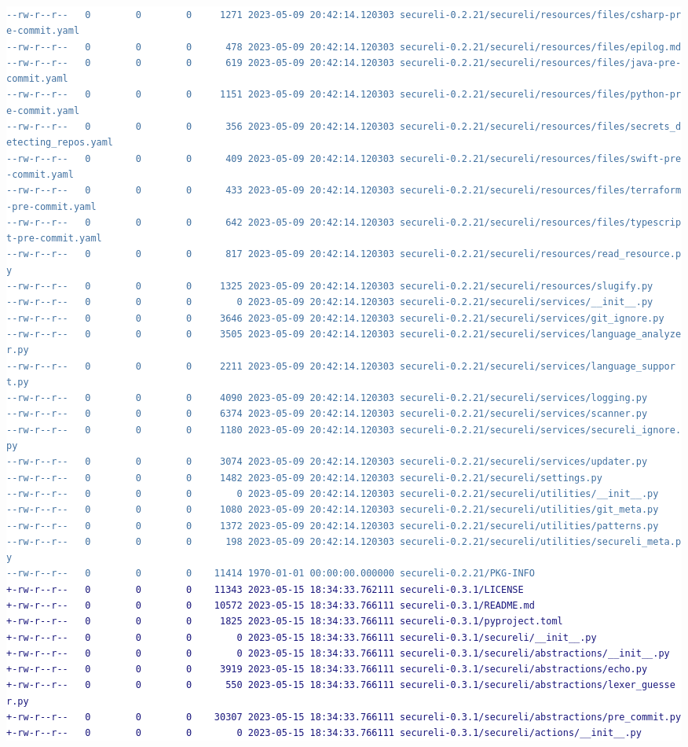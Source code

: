 ```diff
--rw-r--r--   0        0        0     1271 2023-05-09 20:42:14.120303 secureli-0.2.21/secureli/resources/files/csharp-pre-commit.yaml
--rw-r--r--   0        0        0      478 2023-05-09 20:42:14.120303 secureli-0.2.21/secureli/resources/files/epilog.md
--rw-r--r--   0        0        0      619 2023-05-09 20:42:14.120303 secureli-0.2.21/secureli/resources/files/java-pre-commit.yaml
--rw-r--r--   0        0        0     1151 2023-05-09 20:42:14.120303 secureli-0.2.21/secureli/resources/files/python-pre-commit.yaml
--rw-r--r--   0        0        0      356 2023-05-09 20:42:14.120303 secureli-0.2.21/secureli/resources/files/secrets_detecting_repos.yaml
--rw-r--r--   0        0        0      409 2023-05-09 20:42:14.120303 secureli-0.2.21/secureli/resources/files/swift-pre-commit.yaml
--rw-r--r--   0        0        0      433 2023-05-09 20:42:14.120303 secureli-0.2.21/secureli/resources/files/terraform-pre-commit.yaml
--rw-r--r--   0        0        0      642 2023-05-09 20:42:14.120303 secureli-0.2.21/secureli/resources/files/typescript-pre-commit.yaml
--rw-r--r--   0        0        0      817 2023-05-09 20:42:14.120303 secureli-0.2.21/secureli/resources/read_resource.py
--rw-r--r--   0        0        0     1325 2023-05-09 20:42:14.120303 secureli-0.2.21/secureli/resources/slugify.py
--rw-r--r--   0        0        0        0 2023-05-09 20:42:14.120303 secureli-0.2.21/secureli/services/__init__.py
--rw-r--r--   0        0        0     3646 2023-05-09 20:42:14.120303 secureli-0.2.21/secureli/services/git_ignore.py
--rw-r--r--   0        0        0     3505 2023-05-09 20:42:14.120303 secureli-0.2.21/secureli/services/language_analyzer.py
--rw-r--r--   0        0        0     2211 2023-05-09 20:42:14.120303 secureli-0.2.21/secureli/services/language_support.py
--rw-r--r--   0        0        0     4090 2023-05-09 20:42:14.120303 secureli-0.2.21/secureli/services/logging.py
--rw-r--r--   0        0        0     6374 2023-05-09 20:42:14.120303 secureli-0.2.21/secureli/services/scanner.py
--rw-r--r--   0        0        0     1180 2023-05-09 20:42:14.120303 secureli-0.2.21/secureli/services/secureli_ignore.py
--rw-r--r--   0        0        0     3074 2023-05-09 20:42:14.120303 secureli-0.2.21/secureli/services/updater.py
--rw-r--r--   0        0        0     1482 2023-05-09 20:42:14.120303 secureli-0.2.21/secureli/settings.py
--rw-r--r--   0        0        0        0 2023-05-09 20:42:14.120303 secureli-0.2.21/secureli/utilities/__init__.py
--rw-r--r--   0        0        0     1080 2023-05-09 20:42:14.120303 secureli-0.2.21/secureli/utilities/git_meta.py
--rw-r--r--   0        0        0     1372 2023-05-09 20:42:14.120303 secureli-0.2.21/secureli/utilities/patterns.py
--rw-r--r--   0        0        0      198 2023-05-09 20:42:14.120303 secureli-0.2.21/secureli/utilities/secureli_meta.py
--rw-r--r--   0        0        0    11414 1970-01-01 00:00:00.000000 secureli-0.2.21/PKG-INFO
+-rw-r--r--   0        0        0    11343 2023-05-15 18:34:33.762111 secureli-0.3.1/LICENSE
+-rw-r--r--   0        0        0    10572 2023-05-15 18:34:33.766111 secureli-0.3.1/README.md
+-rw-r--r--   0        0        0     1825 2023-05-15 18:34:33.766111 secureli-0.3.1/pyproject.toml
+-rw-r--r--   0        0        0        0 2023-05-15 18:34:33.766111 secureli-0.3.1/secureli/__init__.py
+-rw-r--r--   0        0        0        0 2023-05-15 18:34:33.766111 secureli-0.3.1/secureli/abstractions/__init__.py
+-rw-r--r--   0        0        0     3919 2023-05-15 18:34:33.766111 secureli-0.3.1/secureli/abstractions/echo.py
+-rw-r--r--   0        0        0      550 2023-05-15 18:34:33.766111 secureli-0.3.1/secureli/abstractions/lexer_guesser.py
+-rw-r--r--   0        0        0    30307 2023-05-15 18:34:33.766111 secureli-0.3.1/secureli/abstractions/pre_commit.py
+-rw-r--r--   0        0        0        0 2023-05-15 18:34:33.766111 secureli-0.3.1/secureli/actions/__init__.py
```